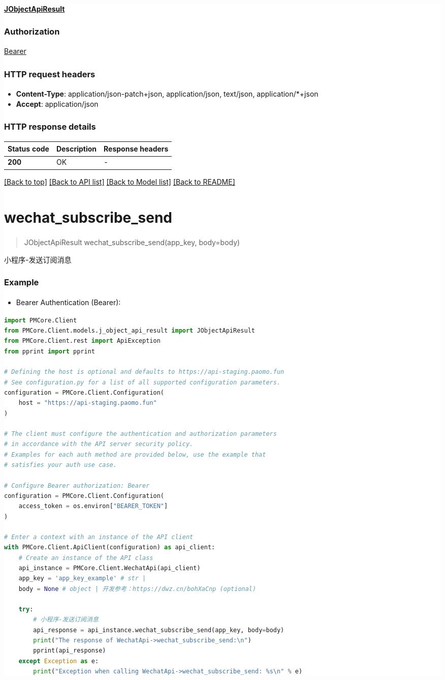 [**JObjectApiResult**](JObjectApiResult.md)

### Authorization

[Bearer](../README.md#Bearer)

### HTTP request headers

 - **Content-Type**: application/json-patch+json, application/json, text/json, application/*+json
 - **Accept**: application/json

### HTTP response details

| Status code | Description | Response headers |
|-------------|-------------|------------------|
**200** | OK |  -  |

[[Back to top]](#) [[Back to API list]](../README.md#documentation-for-api-endpoints) [[Back to Model list]](../README.md#documentation-for-models) [[Back to README]](../README.md)

# **wechat_subscribe_send**
> JObjectApiResult wechat_subscribe_send(app_key, body=body)

小程序-发送订阅消息

### Example

* Bearer Authentication (Bearer):

```python
import PMCore.Client
from PMCore.Client.models.j_object_api_result import JObjectApiResult
from PMCore.Client.rest import ApiException
from pprint import pprint

# Defining the host is optional and defaults to https://api-staging.paomo.fun
# See configuration.py for a list of all supported configuration parameters.
configuration = PMCore.Client.Configuration(
    host = "https://api-staging.paomo.fun"
)

# The client must configure the authentication and authorization parameters
# in accordance with the API server security policy.
# Examples for each auth method are provided below, use the example that
# satisfies your auth use case.

# Configure Bearer authorization: Bearer
configuration = PMCore.Client.Configuration(
    access_token = os.environ["BEARER_TOKEN"]
)

# Enter a context with an instance of the API client
with PMCore.Client.ApiClient(configuration) as api_client:
    # Create an instance of the API class
    api_instance = PMCore.Client.WechatApi(api_client)
    app_key = 'app_key_example' # str | 
    body = None # object | 开发参考：https://dwz.cn/bohXaCnp (optional)

    try:
        # 小程序-发送订阅消息
        api_response = api_instance.wechat_subscribe_send(app_key, body=body)
        print("The response of WechatApi->wechat_subscribe_send:\n")
        pprint(api_response)
    except Exception as e:
        print("Exception when calling WechatApi->wechat_subscribe_send: %s\n" % e)
```